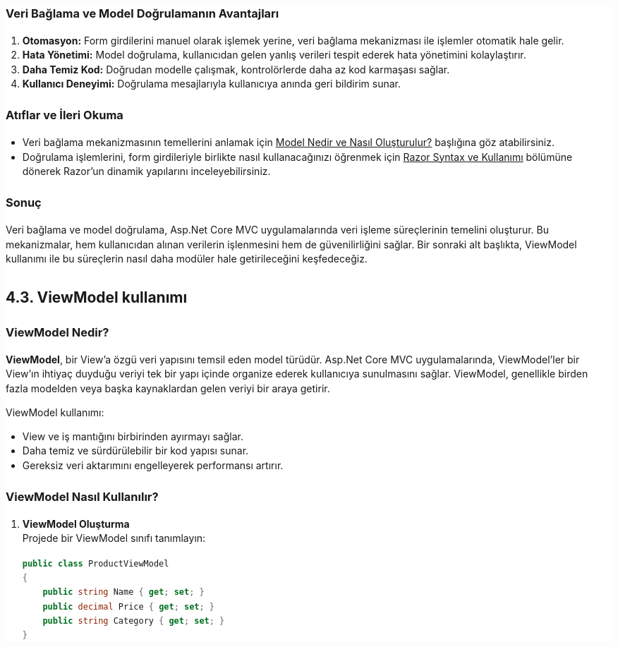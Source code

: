 ### Veri Bağlama ve Model Doğrulamanın Avantajları

1. **Otomasyon:** Form girdilerini manuel olarak işlemek yerine, veri bağlama mekanizması ile işlemler otomatik hale gelir.
2. **Hata Yönetimi:** Model doğrulama, kullanıcıdan gelen yanlış verileri tespit ederek hata yönetimini kolaylaştırır.
3. **Daha Temiz Kod:** Doğrudan modelle çalışmak, kontrolörlerde daha az kod karmaşası sağlar.
4. **Kullanıcı Deneyimi:** Doğrulama mesajlarıyla kullanıcıya anında geri bildirim sunar.

### Atıflar ve İleri Okuma

- Veri bağlama mekanizmasının temellerini anlamak için [Model Nedir ve Nasıl Oluşturulur?](#41-model-nedir-ve-nasıl-oluşturulur) başlığına göz atabilirsiniz.
- Doğrulama işlemlerini, form girdileriyle birlikte nasıl kullanacağınızı öğrenmek için [Razor Syntax ve Kullanımı](#32-razor-syntax-ve-kullanımı) bölümüne dönerek Razor’un dinamik yapılarını inceleyebilirsiniz.

### Sonuç

Veri bağlama ve model doğrulama, Asp.Net Core MVC uygulamalarında veri işleme süreçlerinin temelini oluşturur. Bu mekanizmalar, hem kullanıcıdan alınan verilerin işlenmesini hem de güvenilirliğini sağlar. Bir sonraki alt başlıkta, ViewModel kullanımı ile bu süreçlerin nasıl daha modüler hale getirileceğini keşfedeceğiz.

## 4.3. ViewModel kullanımı

### ViewModel Nedir?

**ViewModel**, bir View’a özgü veri yapısını temsil eden model türüdür. Asp.Net Core MVC uygulamalarında, ViewModel’ler bir View’ın ihtiyaç duyduğu veriyi tek bir yapı içinde organize ederek kullanıcıya sunulmasını sağlar. ViewModel, genellikle birden fazla modelden veya başka kaynaklardan gelen veriyi bir araya getirir.

ViewModel kullanımı:

- View ve iş mantığını birbirinden ayırmayı sağlar.
- Daha temiz ve sürdürülebilir bir kod yapısı sunar.
- Gereksiz veri aktarımını engelleyerek performansı artırır.

### ViewModel Nasıl Kullanılır?

1. **ViewModel Oluşturma**  
   Projede bir ViewModel sınıfı tanımlayın:

   ```csharp
   public class ProductViewModel
   {
       public string Name { get; set; }
       public decimal Price { get; set; }
       public string Category { get; set; }
   }
   ```
